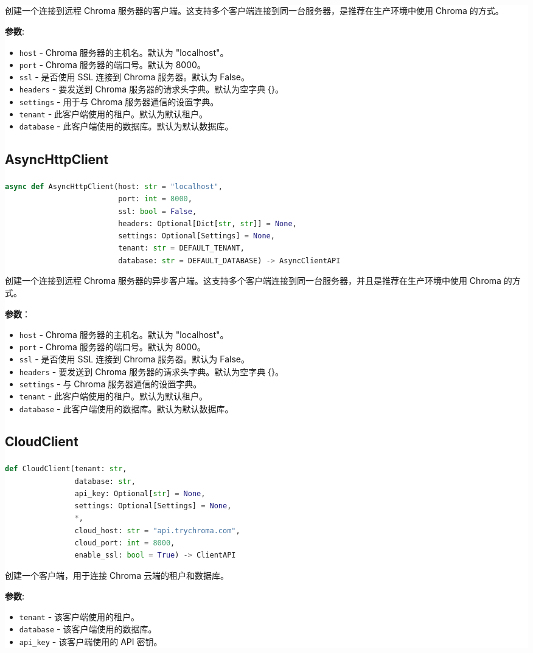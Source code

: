 创建一个连接到远程 Chroma 服务器的客户端。这支持多个客户端连接到同一台服务器，是推荐在生产环境中使用 Chroma 的方式。

**参数**:

- `host` - Chroma 服务器的主机名。默认为 "localhost"。
- `port` - Chroma 服务器的端口号。默认为 8000。
- `ssl` - 是否使用 SSL 连接到 Chroma 服务器。默认为 False。
- `headers` - 要发送到 Chroma 服务器的请求头字典。默认为空字典 {}。
- `settings` - 用于与 Chroma 服务器通信的设置字典。
- `tenant` - 此客户端使用的租户。默认为默认租户。
- `database` - 此客户端使用的数据库。默认为默认数据库。

## AsyncHttpClient

```python
async def AsyncHttpClient(host: str = "localhost",
                          port: int = 8000,
                          ssl: bool = False,
                          headers: Optional[Dict[str, str]] = None,
                          settings: Optional[Settings] = None,
                          tenant: str = DEFAULT_TENANT,
                          database: str = DEFAULT_DATABASE) -> AsyncClientAPI
```

创建一个连接到远程 Chroma 服务器的异步客户端。这支持多个客户端连接到同一台服务器，并且是推荐在生产环境中使用 Chroma 的方式。

**参数**：

- `host` - Chroma 服务器的主机名。默认为 "localhost"。
- `port` - Chroma 服务器的端口号。默认为 8000。
- `ssl` - 是否使用 SSL 连接到 Chroma 服务器。默认为 False。
- `headers` - 要发送到 Chroma 服务器的请求头字典。默认为空字典 {}。
- `settings` - 与 Chroma 服务器通信的设置字典。
- `tenant` - 此客户端使用的租户。默认为默认租户。
- `database` - 此客户端使用的数据库。默认为默认数据库。

## CloudClient

```python
def CloudClient(tenant: str,
                database: str,
                api_key: Optional[str] = None,
                settings: Optional[Settings] = None,
                *,
                cloud_host: str = "api.trychroma.com",
                cloud_port: int = 8000,
                enable_ssl: bool = True) -> ClientAPI
```

创建一个客户端，用于连接 Chroma 云端的租户和数据库。

**参数**:

- `tenant` - 该客户端使用的租户。
- `database` - 该客户端使用的数据库。
- `api_key` - 该客户端使用的 API 密钥。
